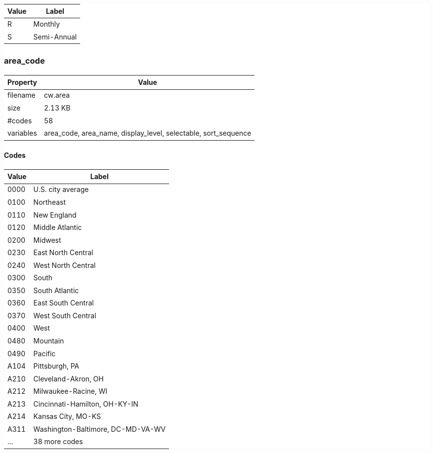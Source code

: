 | Value | Label |
|-------|-------|
| R | Monthly |
| S | Semi-Annual |


### area_code

| Property | Value |
|----------|-------|
| filename | cw.area|
| size | 2.13 KB|
| #codes | 58|
| variables | area_code, area_name, display_level, selectable, sort_sequence|


#### Codes

| Value | Label |
|-------|-------|
| 0000 | U.S. city average |
| 0100 | Northeast |
| 0110 | New England |
| 0120 | Middle Atlantic |
| 0200 | Midwest |
| 0230 | East North Central |
| 0240 | West North Central |
| 0300 | South |
| 0350 | South Atlantic |
| 0360 | East South Central |
| 0370 | West South Central |
| 0400 | West |
| 0480 | Mountain |
| 0490 | Pacific |
| A104 | Pittsburgh, PA |
| A210 | Cleveland-Akron, OH |
| A212 | Milwaukee-Racine, WI |
| A213 | Cincinnati-Hamilton, OH-KY-IN |
| A214 | Kansas City, MO-KS |
| A311 | Washington-Baltimore, DC-MD-VA-WV |
| ... | 38 more codes |
